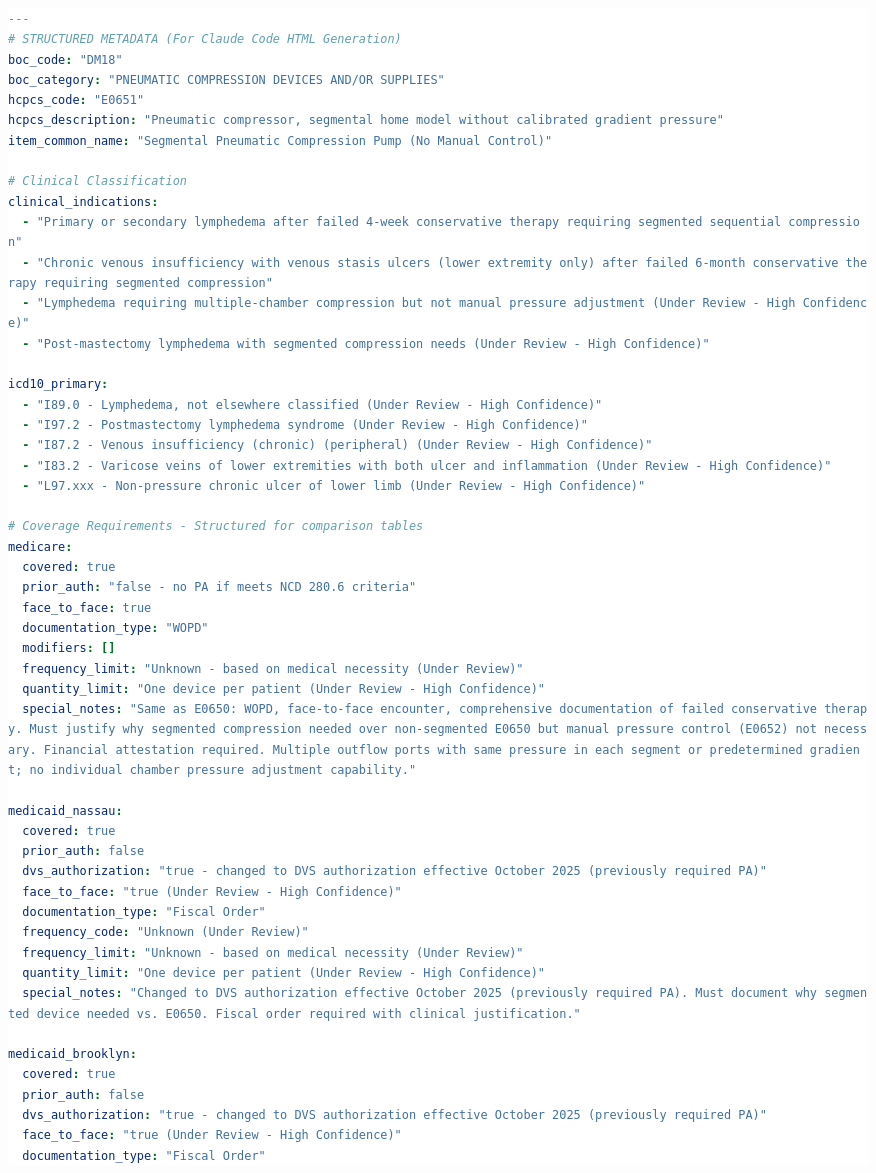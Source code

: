 ```yaml
---
# STRUCTURED METADATA (For Claude Code HTML Generation)
boc_code: "DM18"
boc_category: "PNEUMATIC COMPRESSION DEVICES AND/OR SUPPLIES"
hcpcs_code: "E0651"
hcpcs_description: "Pneumatic compressor, segmental home model without calibrated gradient pressure"
item_common_name: "Segmental Pneumatic Compression Pump (No Manual Control)"

# Clinical Classification
clinical_indications:
  - "Primary or secondary lymphedema after failed 4-week conservative therapy requiring segmented sequential compression"
  - "Chronic venous insufficiency with venous stasis ulcers (lower extremity only) after failed 6-month conservative therapy requiring segmented compression"
  - "Lymphedema requiring multiple-chamber compression but not manual pressure adjustment (Under Review - High Confidence)"
  - "Post-mastectomy lymphedema with segmented compression needs (Under Review - High Confidence)"

icd10_primary:
  - "I89.0 - Lymphedema, not elsewhere classified (Under Review - High Confidence)"
  - "I97.2 - Postmastectomy lymphedema syndrome (Under Review - High Confidence)"
  - "I87.2 - Venous insufficiency (chronic) (peripheral) (Under Review - High Confidence)"
  - "I83.2 - Varicose veins of lower extremities with both ulcer and inflammation (Under Review - High Confidence)"
  - "L97.xxx - Non-pressure chronic ulcer of lower limb (Under Review - High Confidence)"

# Coverage Requirements - Structured for comparison tables
medicare:
  covered: true
  prior_auth: "false - no PA if meets NCD 280.6 criteria"
  face_to_face: true
  documentation_type: "WOPD"
  modifiers: []
  frequency_limit: "Unknown - based on medical necessity (Under Review)"
  quantity_limit: "One device per patient (Under Review - High Confidence)"
  special_notes: "Same as E0650: WOPD, face-to-face encounter, comprehensive documentation of failed conservative therapy. Must justify why segmented compression needed over non-segmented E0650 but manual pressure control (E0652) not necessary. Financial attestation required. Multiple outflow ports with same pressure in each segment or predetermined gradient; no individual chamber pressure adjustment capability."

medicaid_nassau:
  covered: true
  prior_auth: false
  dvs_authorization: "true - changed to DVS authorization effective October 2025 (previously required PA)"
  face_to_face: "true (Under Review - High Confidence)"
  documentation_type: "Fiscal Order"
  frequency_code: "Unknown (Under Review)"
  frequency_limit: "Unknown - based on medical necessity (Under Review)"
  quantity_limit: "One device per patient (Under Review - High Confidence)"
  special_notes: "Changed to DVS authorization effective October 2025 (previously required PA). Must document why segmented device needed vs. E0650. Fiscal order required with clinical justification."

medicaid_brooklyn:
  covered: true
  prior_auth: false
  dvs_authorization: "true - changed to DVS authorization effective October 2025 (previously required PA)"
  face_to_face: "true (Under Review - High Confidence)"
  documentation_type: "Fiscal Order"
```